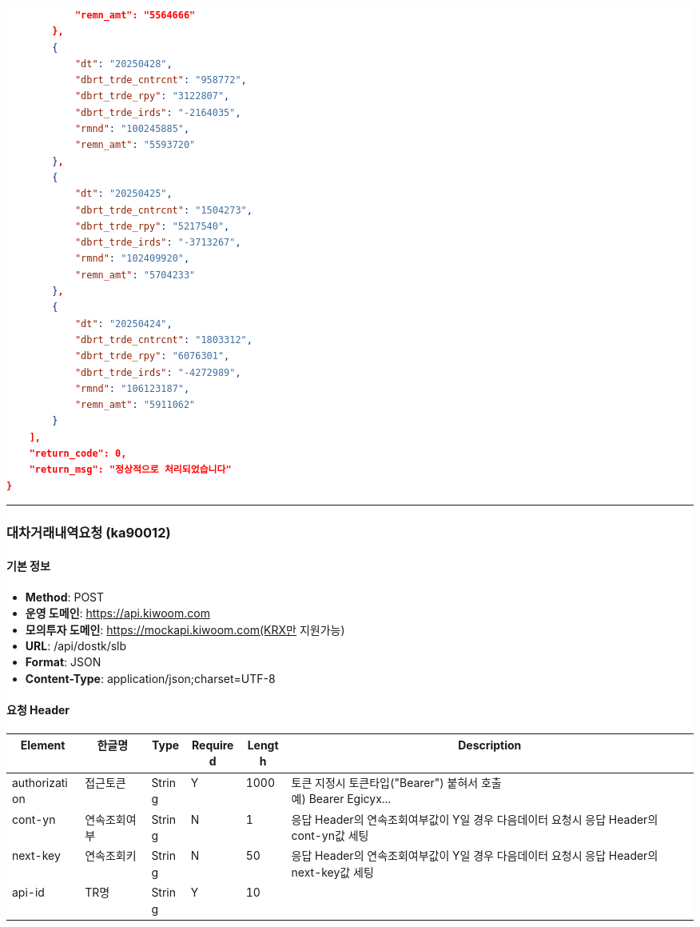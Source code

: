 ```json
			"remn_amt": "5564666"
		},
		{
			"dt": "20250428",
			"dbrt_trde_cntrcnt": "958772",
			"dbrt_trde_rpy": "3122807",
			"dbrt_trde_irds": "-2164035",
			"rmnd": "100245885",
			"remn_amt": "5593720"
		},
		{
			"dt": "20250425",
			"dbrt_trde_cntrcnt": "1504273",
			"dbrt_trde_rpy": "5217540",
			"dbrt_trde_irds": "-3713267",
			"rmnd": "102409920",
			"remn_amt": "5704233"
		},
		{
			"dt": "20250424",
			"dbrt_trde_cntrcnt": "1803312",
			"dbrt_trde_rpy": "6076301",
			"dbrt_trde_irds": "-4272989",
			"rmnd": "106123187",
			"remn_amt": "5911062"
		}
	],
	"return_code": 0,
	"return_msg": "정상적으로 처리되었습니다"
}
```

---

### 대차거래내역요청 (ka90012)

#### 기본 정보

- **Method**: POST
- **운영 도메인**: https://api.kiwoom.com
- **모의투자 도메인**: https://mockapi.kiwoom.com(KRX만 지원가능)
- **URL**: /api/dostk/slb
- **Format**: JSON
- **Content-Type**: application/json;charset=UTF-8

#### 요청 Header

| Element       | 한글명       | Type   | Required | Length | Description                                                                             |
| ------------- | ------------ | ------ | -------- | ------ | --------------------------------------------------------------------------------------- |
| authorization | 접근토큰     | String | Y        | 1000   | 토큰 지정시 토큰타입("Bearer") 붙혀서 호출<br/>예) Bearer Egicyx...                     |
| cont-yn       | 연속조회여부 | String | N        | 1      | 응답 Header의 연속조회여부값이 Y일 경우 다음데이터 요청시 응답 Header의 cont-yn값 세팅  |
| next-key      | 연속조회키   | String | N        | 50     | 응답 Header의 연속조회여부값이 Y일 경우 다음데이터 요청시 응답 Header의 next-key값 세팅 |
| api-id        | TR명         | String | Y        | 10     |                                                                                         |
